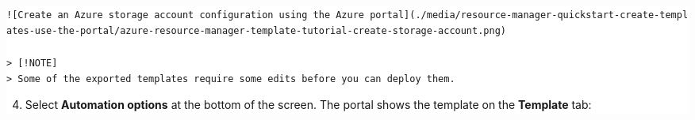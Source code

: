     ![Create an Azure storage account configuration using the Azure portal](./media/resource-manager-quickstart-create-templates-use-the-portal/azure-resource-manager-template-tutorial-create-storage-account.png)

    > [!NOTE]
    > Some of the exported templates require some edits before you can deploy them.

4. Select **Automation options** at the bottom of the screen. The portal shows the template on the **Template** tab:
